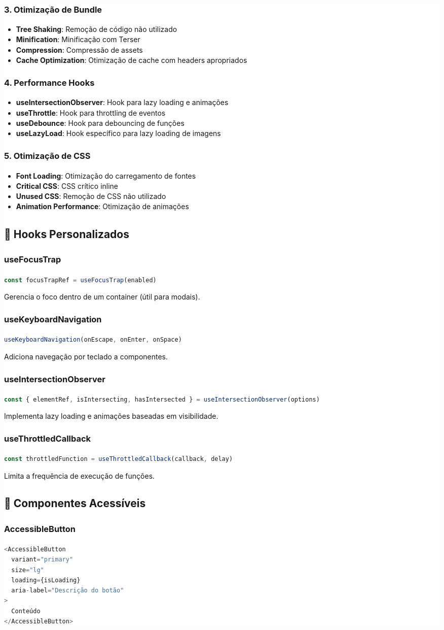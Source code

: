 ### 3. Otimização de Bundle
- **Tree Shaking**: Remoção de código não utilizado
- **Minification**: Minificação com Terser
- **Compression**: Compressão de assets
- **Cache Optimization**: Otimização de cache com headers apropriados

### 4. Performance Hooks
- **useIntersectionObserver**: Hook para lazy loading e animações
- **useThrottle**: Hook para throttling de eventos
- **useDebounce**: Hook para debouncing de funções
- **useLazyLoad**: Hook específico para lazy loading de imagens

### 5. Otimização de CSS
- **Font Loading**: Otimização do carregamento de fontes
- **Critical CSS**: CSS crítico inline
- **Unused CSS**: Remoção de CSS não utilizado
- **Animation Performance**: Otimização de animações

## 🔧 Hooks Personalizados

### useFocusTrap
```typescript
const focusTrapRef = useFocusTrap(enabled)
```
Gerencia o foco dentro de um container (útil para modais).

### useKeyboardNavigation
```typescript
useKeyboardNavigation(onEscape, onEnter, onSpace)
```
Adiciona navegação por teclado a componentes.

### useIntersectionObserver
```typescript
const { elementRef, isIntersecting, hasIntersected } = useIntersectionObserver(options)
```
Implementa lazy loading e animações baseadas em visibilidade.

### useThrottledCallback
```typescript
const throttledFunction = useThrottledCallback(callback, delay)
```
Limita a frequência de execução de funções.

## 🎨 Componentes Acessíveis

### AccessibleButton
```typescript
<AccessibleButton
  variant="primary"
  size="lg"
  loading={isLoading}
  aria-label="Descrição do botão"
>
  Conteúdo
</AccessibleButton>
```
